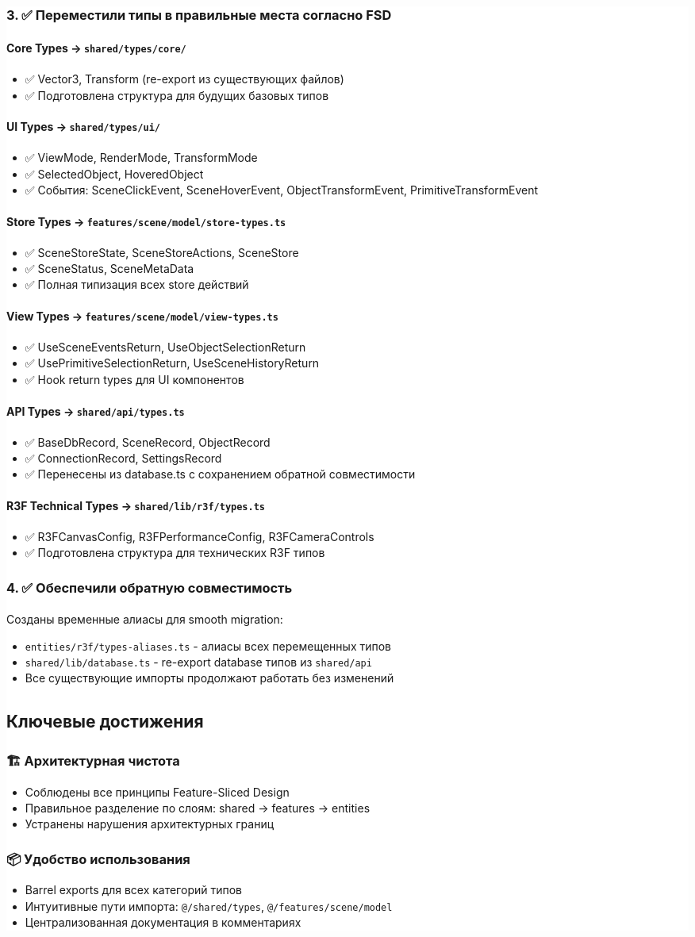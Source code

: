 ### 3. ✅ Переместили типы в правильные места согласно FSD

#### **Core Types** → `shared/types/core/`
- ✅ Vector3, Transform (re-export из существующих файлов)
- ✅ Подготовлена структура для будущих базовых типов

#### **UI Types** → `shared/types/ui/`
- ✅ ViewMode, RenderMode, TransformMode
- ✅ SelectedObject, HoveredObject
- ✅ События: SceneClickEvent, SceneHoverEvent, ObjectTransformEvent, PrimitiveTransformEvent

#### **Store Types** → `features/scene/model/store-types.ts`  
- ✅ SceneStoreState, SceneStoreActions, SceneStore
- ✅ SceneStatus, SceneMetaData
- ✅ Полная типизация всех store действий

#### **View Types** → `features/scene/model/view-types.ts`
- ✅ UseSceneEventsReturn, UseObjectSelectionReturn
- ✅ UsePrimitiveSelectionReturn, UseSceneHistoryReturn
- ✅ Hook return types для UI компонентов

#### **API Types** → `shared/api/types.ts`
- ✅ BaseDbRecord, SceneRecord, ObjectRecord
- ✅ ConnectionRecord, SettingsRecord
- ✅ Перенесены из database.ts с сохранением обратной совместимости

#### **R3F Technical Types** → `shared/lib/r3f/types.ts`
- ✅ R3FCanvasConfig, R3FPerformanceConfig, R3FCameraControls
- ✅ Подготовлена структура для технических R3F типов

### 4. ✅ Обеспечили обратную совместимость
Созданы временные алиасы для smooth migration:

- `entities/r3f/types-aliases.ts` - алиасы всех перемещенных типов
- `shared/lib/database.ts` - re-export database типов из `shared/api`
- Все существующие импорты продолжают работать без изменений

## Ключевые достижения

### 🏗️ **Архитектурная чистота**
- Соблюдены все принципы Feature-Sliced Design
- Правильное разделение по слоям: shared → features → entities
- Устранены нарушения архитектурных границ

### 📦 **Удобство использования**
- Barrel exports для всех категорий типов
- Интуитивные пути импорта: `@/shared/types`, `@/features/scene/model`
- Централизованная документация в комментариях
